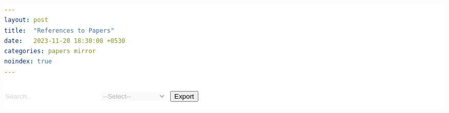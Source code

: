 ```yaml
---
layout: post
title:  "References to Papers"
date:   2023-11-20 18:30:00 +0530
categories: papers mirror
noindex: true
---
```





<div style="display: flex; align-items: center; gap: 8px;">
  <input id="myInput" type="text" placeholder="Search..">

 

<select id="myDropdown" onchange="
    var myInput = document.getElementById('myInput');
    myInput.value = this.value;
    myInput.dispatchEvent(new KeyboardEvent('keyup', {bubbles: true}));
  ">
    <option value="">--Select--</option>
    <option value="Agriculture">Agriculture(59)</option>
    <option value="Astronomy">Astronomy(329)</option>
    <option value="Biology">Biology(90)</option>
    <option value="Culture">Culture(113)</option>
    <option value="Iyengar">Iyengar(17)</option>
    <option value="Lingiustics">Lingiustics(31)</option>
    <option value="Math">Math(210)</option>
    <option value="Medicine">Medicine(249)</option>
    <option value="Metallurgy">Metallurgy(162)</option>
    <option value="MindSciences">MindSciences(16)</option>
    <option value="Music">Music(6)</option>
    <option value="Philosophy">Philosophy(49)</option>
    <option value="Other">Other(625)</option>
</select>

<button id="myButton">Export</button>

</div>


<style>
    .highlight {
        background-color: yellow;
    }

    #myInput {
        opacity: 0.3;
        border: none;
    }

    #myDropdown {
        opacity: 0.3;
        border: none;
    }
